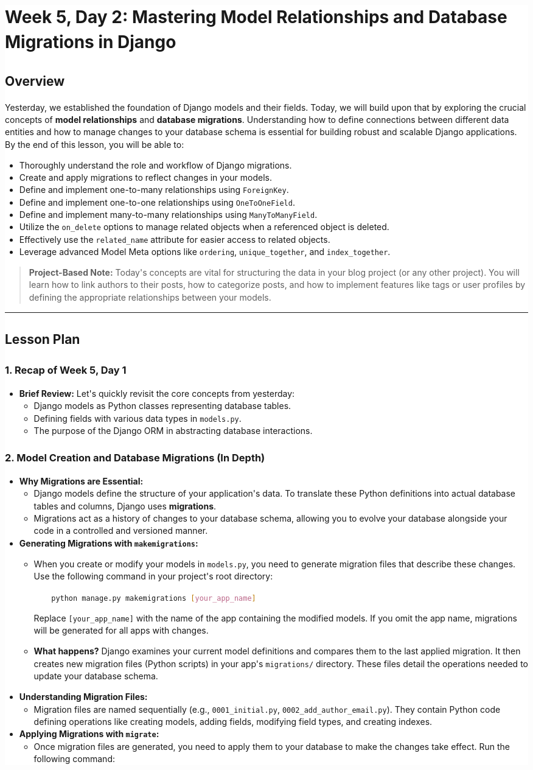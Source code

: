 # Week 5, Day 2: Mastering Model Relationships and Database Migrations in Django

## Overview

Yesterday, we established the foundation of Django models and their fields. Today, we will build upon that by exploring the crucial concepts of **model relationships** and **database migrations**. Understanding how to define connections between different data entities and how to manage changes to your database schema is essential for building robust and scalable Django applications. By the end of this lesson, you will be able to:

-   Thoroughly understand the role and workflow of Django migrations.
-   Create and apply migrations to reflect changes in your models.
-   Define and implement one-to-many relationships using `ForeignKey`.
-   Define and implement one-to-one relationships using `OneToOneField`.
-   Define and implement many-to-many relationships using `ManyToManyField`.
-   Utilize the `on_delete` options to manage related objects when a referenced object is deleted.
-   Effectively use the `related_name` attribute for easier access to related objects.
-   Leverage advanced Model Meta options like `ordering`, `unique_together`, and `index_together`.

> **Project-Based Note:**
> Today's concepts are vital for structuring the data in your blog project (or any other project). You will learn how to link authors to their posts, how to categorize posts, and how to implement features like tags or user profiles by defining the appropriate relationships between your models.

---

## Lesson Plan

### 1. Recap of Week 5, Day 1

-   **Brief Review:** Let's quickly revisit the core concepts from yesterday:
    -   Django models as Python classes representing database tables.
    -   Defining fields with various data types in `models.py`.
    -   The purpose of the Django ORM in abstracting database interactions.

### 2. Model Creation and Database Migrations (In Depth)

-   **Why Migrations are Essential:**
    -   Django models define the structure of your application's data. To translate these Python definitions into actual database tables and columns, Django uses **migrations**.
    -   Migrations act as a history of changes to your database schema, allowing you to evolve your database alongside your code in a controlled and versioned manner.
-   **Generating Migrations with `makemigrations`:**
    -   When you create or modify your models in `models.py`, you need to generate migration files that describe these changes. Use the following command in your project's root directory:

        ```bash
            python manage.py makemigrations [your_app_name]
        ```
        Replace `[your_app_name]` with the name of the app containing the modified models. If you omit the app name, migrations will be generated for all apps with changes.
    -   **What happens?** Django examines your current model definitions and compares them to the last applied migration. It then creates new migration files (Python scripts) in your app's `migrations/` directory. These files detail the operations needed to update your database schema.
-   **Understanding Migration Files:**
    -   Migration files are named sequentially (e.g., `0001_initial.py`, `0002_add_author_email.py`). They contain Python code defining operations like creating models, adding fields, modifying field types, and creating indexes.
-   **Applying Migrations with `migrate`:**
    -   Once migration files are generated, you need to apply them to your database to make the changes take effect. Run the following command:
    ```bash